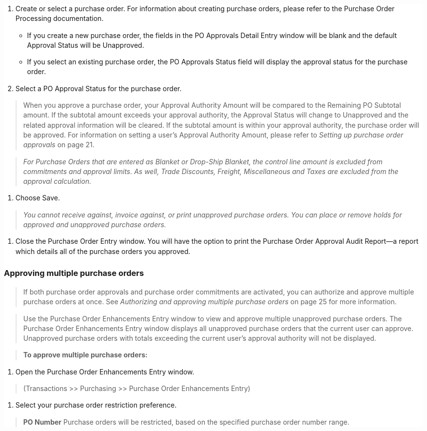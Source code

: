 1.  Create or select a purchase order. For information about creating purchase
    orders, please refer to the Purchase Order Processing documentation.

    -   If you create a new purchase order, the fields in the PO Approvals
        Detail Entry window will be blank and the default Approval Status will
        be Unapproved.

    -   If you select an existing purchase order, the PO Approvals Status field
        will display the approval status for the purchase order.

2.  Select a PO Approval Status for the purchase order.

>   When you approve a purchase order, your Approval Authority Amount will be
>   compared to the Remaining PO Subtotal amount. If the subtotal amount exceeds
>   your approval authority, the Approval Status will change to Unapproved and
>   the related approval information will be cleared. If the subtotal amount is
>   within your approval authority, the purchase order will be approved. For
>   information on setting a user’s Approval Authority Amount, please refer to
>   *Setting up purchase order approvals* on page 21.

>   *For Purchase Orders that are entered as Blanket or Drop-Ship Blanket, the
>   control line amount is excluded from commitments and approval limits. As
>   well, Trade Discounts, Freight, Miscellaneous and Taxes are excluded from
>   the approval calculation.*

1.  Choose Save.

>   *You cannot receive against, invoice against, or print unapproved purchase
>   orders. You can place or remove holds for approved and unapproved purchase
>   orders.*

1.  Close the Purchase Order Entry window. You will have the option to print the
    Purchase Order Approval Audit Report—a report which details all of the
    purchase orders you approved.

### Approving multiple purchase orders

>   If both purchase order approvals and purchase order commitments are
>   activated, you can authorize and approve multiple purchase orders at once.
>   See *Authorizing and approving multiple purchase orders* on page 25 for more
>   information.

>   Use the Purchase Order Enhancements Entry window to view and approve
>   multiple unapproved purchase orders. The Purchase Order Enhancements Entry
>   window displays all unapproved purchase orders that the current user can
>   approve. Unapproved purchase orders with totals exceeding the current user’s
>   approval authority will not be displayed.

>   **To approve multiple purchase orders:**

1.  Open the Purchase Order Enhancements Entry window.

>   (Transactions \>\> Purchasing \>\> Purchase Order Enhancements Entry)

1.  Select your purchase order restriction preference.

>   **PO Number** Purchase orders will be restricted, based on the specified
>   purchase order number range.
